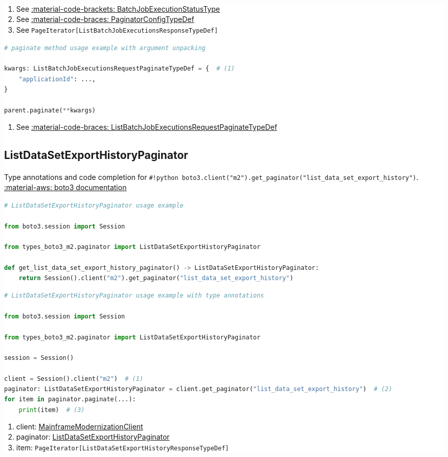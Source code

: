 1. See [:material-code-brackets: BatchJobExecutionStatusType](./literals.md#batchjobexecutionstatustype)
2. See [:material-code-braces: PaginatorConfigTypeDef](./type_defs.md#paginatorconfigtypedef)
3. See `PageIterator[ListBatchJobExecutionsResponseTypeDef]`


```python
# paginate method usage example with argument unpacking

kwargs: ListBatchJobExecutionsRequestPaginateTypeDef = {  # (1)
    "applicationId": ...,
}

parent.paginate(**kwargs)
```

1. See [:material-code-braces: ListBatchJobExecutionsRequestPaginateTypeDef](./type_defs.md#listbatchjobexecutionsrequestpaginatetypedef)
## ListDataSetExportHistoryPaginator

Type annotations and code completion for `#!python boto3.client("m2").get_paginator("list_data_set_export_history")`.
[:material-aws: boto3 documentation](https://boto3.amazonaws.com/v1/documentation/api/latest/reference/services/m2/paginator/ListDataSetExportHistory.html#MainframeModernization.Paginator.ListDataSetExportHistory)

```python
# ListDataSetExportHistoryPaginator usage example

from boto3.session import Session

from types_boto3_m2.paginator import ListDataSetExportHistoryPaginator

def get_list_data_set_export_history_paginator() -> ListDataSetExportHistoryPaginator:
    return Session().client("m2").get_paginator("list_data_set_export_history")
```

```python
# ListDataSetExportHistoryPaginator usage example with type annotations

from boto3.session import Session

from types_boto3_m2.paginator import ListDataSetExportHistoryPaginator

session = Session()

client = Session().client("m2")  # (1)
paginator: ListDataSetExportHistoryPaginator = client.get_paginator("list_data_set_export_history")  # (2)
for item in paginator.paginate(...):
    print(item)  # (3)
```

1. client: [MainframeModernizationClient](./client.md)
2. paginator: [ListDataSetExportHistoryPaginator](./paginators.md#listdatasetexporthistorypaginator)
3. item: `PageIterator[ListDataSetExportHistoryResponseTypeDef]`
